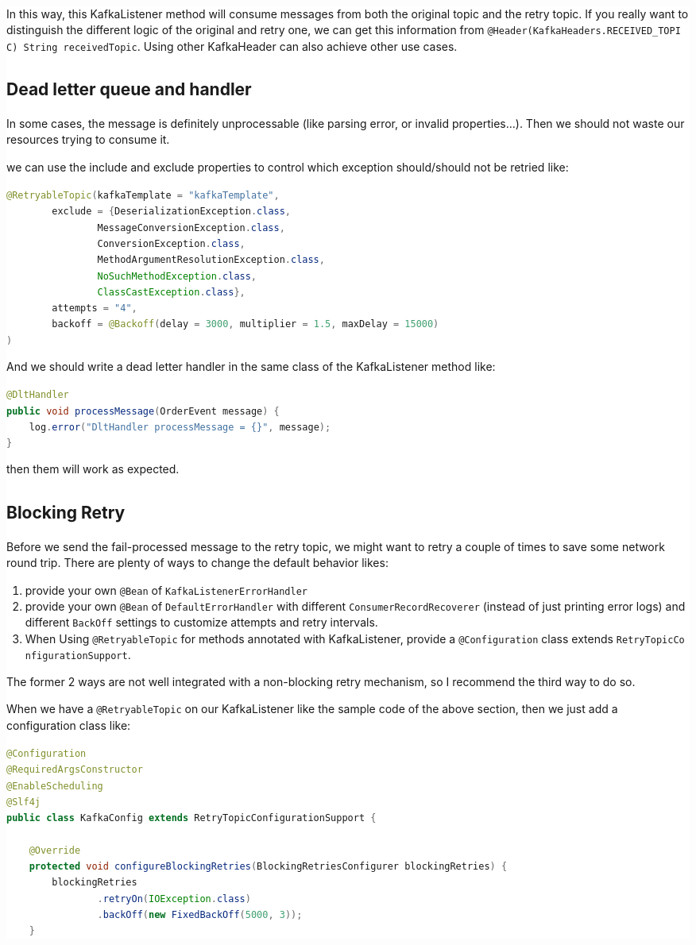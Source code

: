 In this way, this KafkaListener method will consume messages from both the original topic and the retry topic. If you really want to distinguish the different logic of the original and retry one, we can get this information from `@Header(KafkaHeaders.RECEIVED_TOPIC) String receivedTopic`. Using other KafkaHeader can also achieve other use cases.

## Dead letter queue and handler
In some cases, the message is definitely unprocessable (like parsing error, or invalid properties…). Then we should not waste our resources trying to consume it.

we can use the include and exclude properties to control which exception should/should not be retried like:

```java
@RetryableTopic(kafkaTemplate = "kafkaTemplate",
        exclude = {DeserializationException.class,
                MessageConversionException.class,
                ConversionException.class,
                MethodArgumentResolutionException.class,
                NoSuchMethodException.class,
                ClassCastException.class},
        attempts = "4",
        backoff = @Backoff(delay = 3000, multiplier = 1.5, maxDelay = 15000)
)
```

And we should write a dead letter handler in the same class of the KafkaListener method like:

```java
@DltHandler
public void processMessage(OrderEvent message) {
    log.error("DltHandler processMessage = {}", message);
}
```

then them will work as expected.

## Blocking Retry
Before we send the fail-processed message to the retry topic, we might want to retry a couple of times to save some network round trip. There are plenty of ways to change the default behavior likes:

1. provide your own `@Bean` of `KafkaListenerErrorHandler`
2. provide your own `@Bean` of `DefaultErrorHandler`
   with different `ConsumerRecordRecoverer` (instead of just printing error logs) and different `BackOff` settings to customize attempts and retry intervals.
3. When Using `@RetryableTopic` for methods annotated with KafkaListener, provide a `@Configuration` class extends `RetryTopicConfigurationSupport`.

The former 2 ways are not well integrated with a non-blocking retry mechanism, so I recommend the third way to do so.

When we have a `@RetryableTopic` on our KafkaListener like the sample code of the above section, then we just add a configuration class like:

```java title="KafkaConfig.java"
@Configuration
@RequiredArgsConstructor
@EnableScheduling
@Slf4j
public class KafkaConfig extends RetryTopicConfigurationSupport {

    @Override
    protected void configureBlockingRetries(BlockingRetriesConfigurer blockingRetries) {
        blockingRetries
                .retryOn(IOException.class)
                .backOff(new FixedBackOff(5000, 3));
    }

```